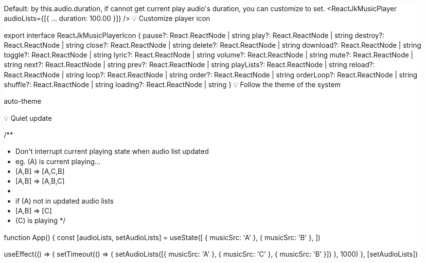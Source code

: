 Default: by this.audio.duration, if cannot get current play audio's duration, you can customize to set.
<ReactJkMusicPlayer audioLists={[{
  ...
  duration: 100.00
}]} />
💡 Customize player icon

export interface ReactJkMusicPlayerIcon {
  pause?: React.ReactNode | string
  play?: React.ReactNode | string
  destroy?: React.ReactNode | string
  close?: React.ReactNode | string
  delete?: React.ReactNode | string
  download?: React.ReactNode | string
  toggle?: React.ReactNode | string
  lyric?: React.ReactNode | string
  volume?: React.ReactNode | string
  mute?: React.ReactNode | string
  next?: React.ReactNode | string
  prev?: React.ReactNode | string
  playLists?: React.ReactNode | string
  reload?: React.ReactNode | string
  loop?: React.ReactNode | string
  order?: React.ReactNode | string
  orderLoop?: React.ReactNode | string
  shuffle?: React.ReactNode | string
  loading?: React.ReactNode | string
}
💡 Follow the theme of the system

<ReactJkMusicPlayer theme="auto" />
auto-theme

💡 Quiet update

/**
 * Don't interrupt current playing state when audio list updated
 * eg. (A) is current playing...
 * [A,B] => [A,C,B]
 * [A,B] => [A,B,C]
 *
 * if (A) not in updated audio lists
 * [A,B] => [C]
 * (C) is playing
 */

function App() {
  const [audioLists, setAudioLists] = useState([
    { musicSrc: 'A' },
    { musicSrc: 'B' },
  ])

  useEffect(() => {
    setTimeout(() => {
      setAudioLists([{ musicSrc: 'A' }, { musicSrc: 'C' }, { musicSrc: 'B' }])
    }, 1000)
  }, [setAudioLists])


  [key: string]: any
  [key: string]: any